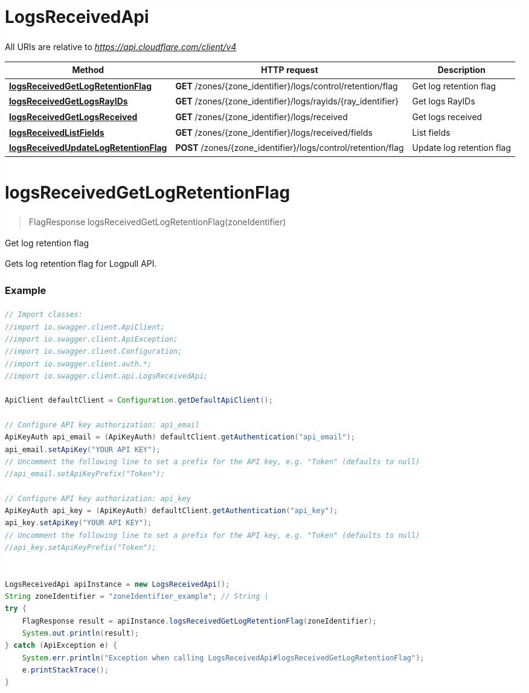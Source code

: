 # LogsReceivedApi

All URIs are relative to *https://api.cloudflare.com/client/v4*

Method | HTTP request | Description
------------- | ------------- | -------------
[**logsReceivedGetLogRetentionFlag**](LogsReceivedApi.md#logsReceivedGetLogRetentionFlag) | **GET** /zones/{zone_identifier}/logs/control/retention/flag | Get log retention flag
[**logsReceivedGetLogsRayIDs**](LogsReceivedApi.md#logsReceivedGetLogsRayIDs) | **GET** /zones/{zone_identifier}/logs/rayids/{ray_identifier} | Get logs RayIDs
[**logsReceivedGetLogsReceived**](LogsReceivedApi.md#logsReceivedGetLogsReceived) | **GET** /zones/{zone_identifier}/logs/received | Get logs received
[**logsReceivedListFields**](LogsReceivedApi.md#logsReceivedListFields) | **GET** /zones/{zone_identifier}/logs/received/fields | List fields
[**logsReceivedUpdateLogRetentionFlag**](LogsReceivedApi.md#logsReceivedUpdateLogRetentionFlag) | **POST** /zones/{zone_identifier}/logs/control/retention/flag | Update log retention flag

<a name="logsReceivedGetLogRetentionFlag"></a>
# **logsReceivedGetLogRetentionFlag**
> FlagResponse logsReceivedGetLogRetentionFlag(zoneIdentifier)

Get log retention flag

Gets log retention flag for Logpull API.

### Example
```java
// Import classes:
//import io.swagger.client.ApiClient;
//import io.swagger.client.ApiException;
//import io.swagger.client.Configuration;
//import io.swagger.client.auth.*;
//import io.swagger.client.api.LogsReceivedApi;

ApiClient defaultClient = Configuration.getDefaultApiClient();

// Configure API key authorization: api_email
ApiKeyAuth api_email = (ApiKeyAuth) defaultClient.getAuthentication("api_email");
api_email.setApiKey("YOUR API KEY");
// Uncomment the following line to set a prefix for the API key, e.g. "Token" (defaults to null)
//api_email.setApiKeyPrefix("Token");

// Configure API key authorization: api_key
ApiKeyAuth api_key = (ApiKeyAuth) defaultClient.getAuthentication("api_key");
api_key.setApiKey("YOUR API KEY");
// Uncomment the following line to set a prefix for the API key, e.g. "Token" (defaults to null)
//api_key.setApiKeyPrefix("Token");


LogsReceivedApi apiInstance = new LogsReceivedApi();
String zoneIdentifier = "zoneIdentifier_example"; // String | 
try {
    FlagResponse result = apiInstance.logsReceivedGetLogRetentionFlag(zoneIdentifier);
    System.out.println(result);
} catch (ApiException e) {
    System.err.println("Exception when calling LogsReceivedApi#logsReceivedGetLogRetentionFlag");
    e.printStackTrace();
}
```
